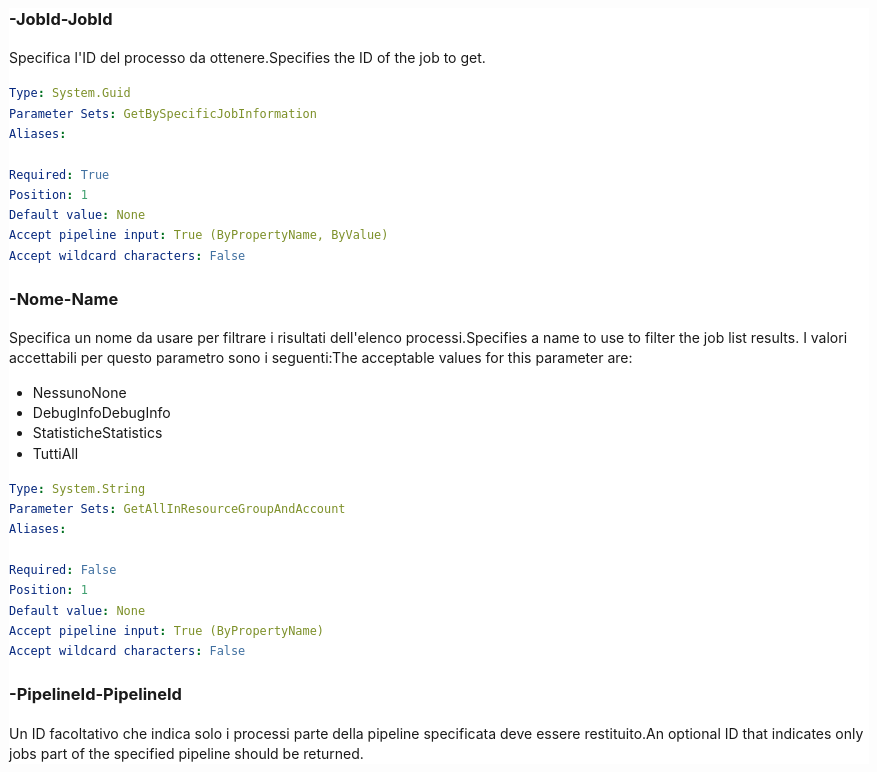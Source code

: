 ### <span data-ttu-id="de6bf-127">-JobId</span><span class="sxs-lookup"><span data-stu-id="de6bf-127">-JobId</span></span>
<span data-ttu-id="de6bf-128">Specifica l'ID del processo da ottenere.</span><span class="sxs-lookup"><span data-stu-id="de6bf-128">Specifies the ID of the job to get.</span></span>

```yaml
Type: System.Guid
Parameter Sets: GetBySpecificJobInformation
Aliases:

Required: True
Position: 1
Default value: None
Accept pipeline input: True (ByPropertyName, ByValue)
Accept wildcard characters: False
```

### <span data-ttu-id="de6bf-129">-Nome</span><span class="sxs-lookup"><span data-stu-id="de6bf-129">-Name</span></span>
<span data-ttu-id="de6bf-130">Specifica un nome da usare per filtrare i risultati dell'elenco processi.</span><span class="sxs-lookup"><span data-stu-id="de6bf-130">Specifies a name to use to filter the job list results.</span></span>
<span data-ttu-id="de6bf-131">I valori accettabili per questo parametro sono i seguenti:</span><span class="sxs-lookup"><span data-stu-id="de6bf-131">The acceptable values for this parameter are:</span></span>
- <span data-ttu-id="de6bf-132">Nessuno</span><span class="sxs-lookup"><span data-stu-id="de6bf-132">None</span></span>
- <span data-ttu-id="de6bf-133">DebugInfo</span><span class="sxs-lookup"><span data-stu-id="de6bf-133">DebugInfo</span></span>
- <span data-ttu-id="de6bf-134">Statistiche</span><span class="sxs-lookup"><span data-stu-id="de6bf-134">Statistics</span></span>
- <span data-ttu-id="de6bf-135">Tutti</span><span class="sxs-lookup"><span data-stu-id="de6bf-135">All</span></span>

```yaml
Type: System.String
Parameter Sets: GetAllInResourceGroupAndAccount
Aliases:

Required: False
Position: 1
Default value: None
Accept pipeline input: True (ByPropertyName)
Accept wildcard characters: False
```

### <span data-ttu-id="de6bf-136">-PipelineId</span><span class="sxs-lookup"><span data-stu-id="de6bf-136">-PipelineId</span></span>
<span data-ttu-id="de6bf-137">Un ID facoltativo che indica solo i processi parte della pipeline specificata deve essere restituito.</span><span class="sxs-lookup"><span data-stu-id="de6bf-137">An optional ID that indicates only jobs part of the specified pipeline should be returned.</span></span>
